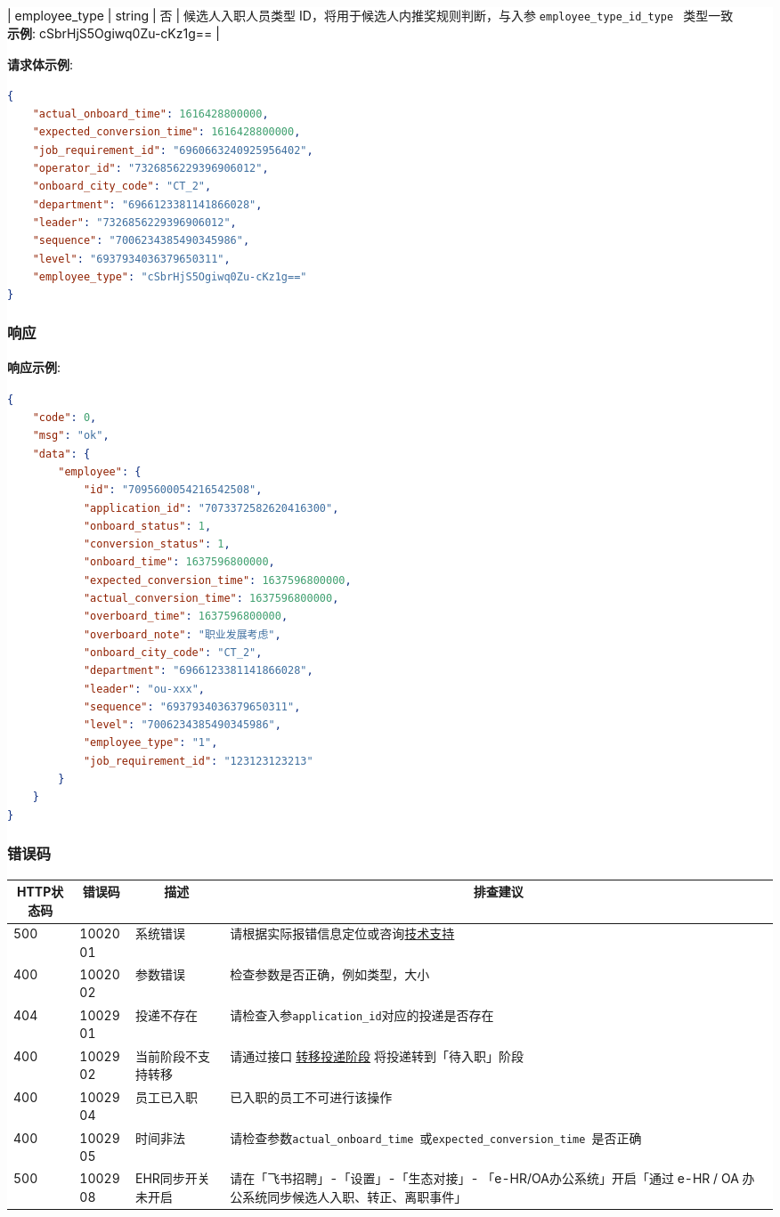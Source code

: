 | employee_type | string | 否 | 候选人入职人员类型 ID，将用于候选人内推奖规则判断，与入参 `employee_type_id_type ` 类型一致 <br> **示例**: cSbrHjS5Ogiwq0Zu-cKz1g==  |

**请求体示例**:

```json
{
    "actual_onboard_time": 1616428800000,
    "expected_conversion_time": 1616428800000,
    "job_requirement_id": "6960663240925956402",
    "operator_id": "7326856229396906012",
    "onboard_city_code": "CT_2",
    "department": "6966123381141866028",
    "leader": "7326856229396906012",
    "sequence": "7006234385490345986",
    "level": "6937934036379650311",
    "employee_type": "cSbrHjS5Ogiwq0Zu-cKz1g=="
}
```

### 响应

**响应示例**:

```json
{
    "code": 0,
    "msg": "ok",
    "data": {
        "employee": {
            "id": "7095600054216542508",
            "application_id": "7073372582620416300",
            "onboard_status": 1,
            "conversion_status": 1,
            "onboard_time": 1637596800000,
            "expected_conversion_time": 1637596800000,
            "actual_conversion_time": 1637596800000,
            "overboard_time": 1637596800000,
            "overboard_note": "职业发展考虑",
            "onboard_city_code": "CT_2",
            "department": "6966123381141866028",
            "leader": "ou-xxx",
            "sequence": "6937934036379650311",
            "level": "7006234385490345986",
            "employee_type": "1",
            "job_requirement_id": "123123123213"
        }
    }
}
```

### 错误码

| HTTP状态码 | 错误码 | 描述 | 排查建议 |
| ---------- | ------ | ---- | -------- |
| 500 | 1002001 | 系统错误 | 请根据实际报错信息定位或咨询[技术支持](https://applink.feishu.cn/TLJpeNdW) |
| 400 | 1002002 | 参数错误 | 检查参数是否正确，例如类型，大小 |
| 404 | 1002901 | 投递不存在 | 请检查入参`application_id`对应的投递是否存在 |
| 400 | 1002902 | 当前阶段不支持转移 | 请通过接口 [转移投递阶段](/ssl:ttdoc/ukTMukTMukTM/uMzM1YjLzMTN24yMzUjN/hire-v1/application/transfer_stage) 将投递转到「待入职」阶段 |
| 400 | 1002904 | 员工已入职 | 已入职的员工不可进行该操作 |
| 400 | 1002905 | 时间非法 | 请检查参数`actual_onboard_time `或`expected_conversion_time `是否正确 |
| 500 | 1002908 | EHR同步开关未开启 | 请在「飞书招聘」-「设置」-「生态对接」- 「e-HR/OA办公系统」开启「通过 e-HR / OA 办公系统同步候选人入职、转正、离职事件」 |